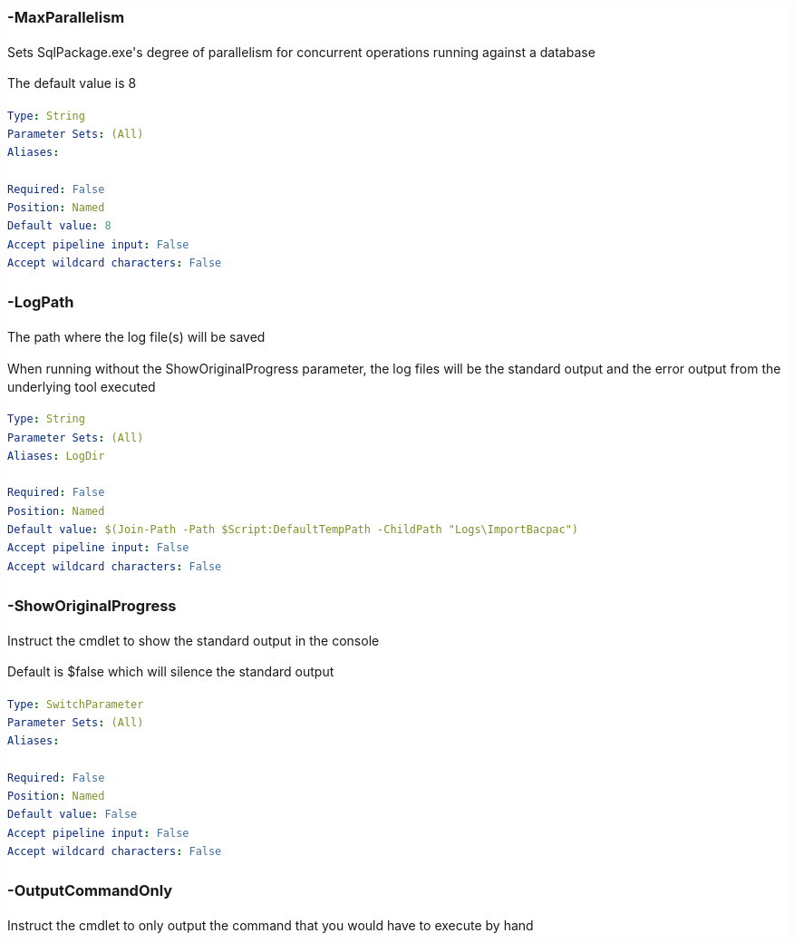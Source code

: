 ### -MaxParallelism
Sets SqlPackage.exe's degree of parallelism for concurrent operations running against a database

The default value is 8

```yaml
Type: String
Parameter Sets: (All)
Aliases:

Required: False
Position: Named
Default value: 8
Accept pipeline input: False
Accept wildcard characters: False
```

### -LogPath
The path where the log file(s) will be saved

When running without the ShowOriginalProgress parameter, the log files will be the standard output and the error output from the underlying tool executed

```yaml
Type: String
Parameter Sets: (All)
Aliases: LogDir

Required: False
Position: Named
Default value: $(Join-Path -Path $Script:DefaultTempPath -ChildPath "Logs\ImportBacpac")
Accept pipeline input: False
Accept wildcard characters: False
```

### -ShowOriginalProgress
Instruct the cmdlet to show the standard output in the console

Default is $false which will silence the standard output

```yaml
Type: SwitchParameter
Parameter Sets: (All)
Aliases:

Required: False
Position: Named
Default value: False
Accept pipeline input: False
Accept wildcard characters: False
```

### -OutputCommandOnly
Instruct the cmdlet to only output the command that you would have to execute by hand
